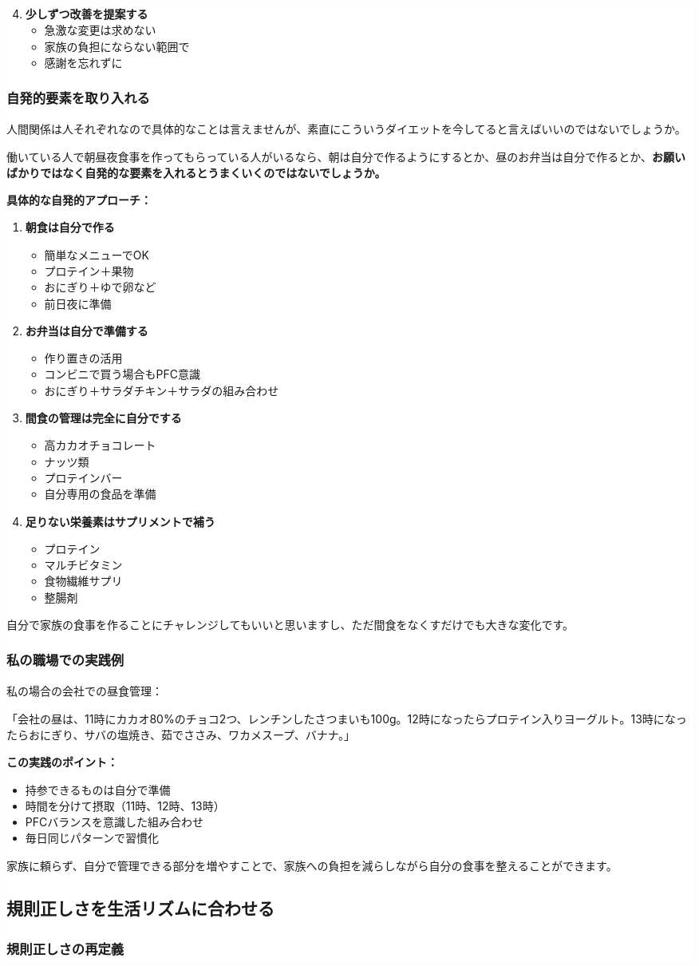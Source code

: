 4. **少しずつ改善を提案する**
   - 急激な変更は求めない
   - 家族の負担にならない範囲で
   - 感謝を忘れずに

### 自発的要素を取り入れる

人間関係は人それぞれなので具体的なことは言えませんが、素直にこういうダイエットを今してると言えばいいのではないでしょうか。

働いている人で朝昼夜食事を作ってもらっている人がいるなら、朝は自分で作るようにするとか、昼のお弁当は自分で作るとか、**お願いばかりではなく自発的な要素を入れるとうまくいくのではないでしょうか。**

**具体的な自発的アプローチ：**

1. **朝食は自分で作る**
   - 簡単なメニューでOK
   - プロテイン＋果物
   - おにぎり＋ゆで卵など
   - 前日夜に準備

2. **お弁当は自分で準備する**
   - 作り置きの活用
   - コンビニで買う場合もPFC意識
   - おにぎり＋サラダチキン＋サラダの組み合わせ

3. **間食の管理は完全に自分でする**
   - 高カカオチョコレート
   - ナッツ類
   - プロテインバー
   - 自分専用の食品を準備

4. **足りない栄養素はサプリメントで補う**
   - プロテイン
   - マルチビタミン
   - 食物繊維サプリ
   - 整腸剤

自分で家族の食事を作ることにチャレンジしてもいいと思いますし、ただ間食をなくすだけでも大きな変化です。

### 私の職場での実践例

私の場合の会社での昼食管理：

「会社の昼は、11時にカカオ80%のチョコ2つ、レンチンしたさつまいも100g。12時になったらプロテイン入りヨーグルト。13時になったらおにぎり、サバの塩焼き、茹でささみ、ワカメスープ、バナナ。」

**この実践のポイント：**
- 持参できるものは自分で準備
- 時間を分けて摂取（11時、12時、13時）
- PFCバランスを意識した組み合わせ
- 毎日同じパターンで習慣化

家族に頼らず、自分で管理できる部分を増やすことで、家族への負担を減らしながら自分の食事を整えることができます。

## 規則正しさを生活リズムに合わせる

### 規則正しさの再定義
